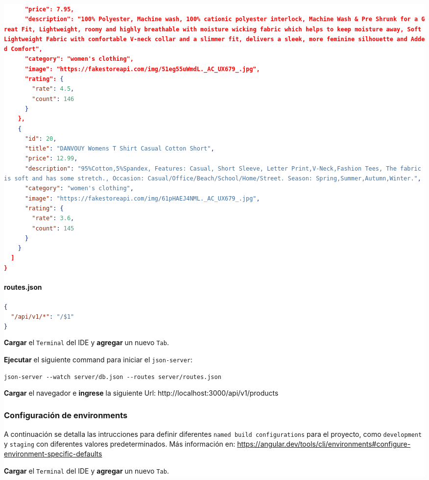 ```json
      "price": 7.95,
      "description": "100% Polyester, Machine wash, 100% cationic polyester interlock, Machine Wash & Pre Shrunk for a Great Fit, Lightweight, roomy and highly breathable with moisture wicking fabric which helps to keep moisture away, Soft Lightweight Fabric with comfortable V-neck collar and a slimmer fit, delivers a sleek, more feminine silhouette and Added Comfort",
      "category": "women's clothing",
      "image": "https://fakestoreapi.com/img/51eg55uWmdL._AC_UX679_.jpg",
      "rating": {
        "rate": 4.5,
        "count": 146
      }
    },
    {
      "id": 20,
      "title": "DANVOUY Womens T Shirt Casual Cotton Short",
      "price": 12.99,
      "description": "95%Cotton,5%Spandex, Features: Casual, Short Sleeve, Letter Print,V-Neck,Fashion Tees, The fabric is soft and has some stretch., Occasion: Casual/Office/Beach/School/Home/Street. Season: Spring,Summer,Autumn,Winter.",
      "category": "women's clothing",
      "image": "https://fakestoreapi.com/img/61pHAEJ4NML._AC_UX679_.jpg",
      "rating": {
        "rate": 3.6,
        "count": 145
      }
    }
  ]
}
```

#### routes.json
```json
{
  "/api/v1/*": "/$1"
}
```

**Cargar** el `Terminal` del IDE y **agregar** un nuevo `Tab`.

**Ejecutar** el siguiente command para iniciar el `json-server`:

```
json-server --watch server/db.json --routes server/routes.json
```

**Cargar** el navegador e **ingrese** la siguiente Url: http://localhost:3000/api/v1/products

### Configuración de environments

A continuación se detalla las intrucciones para definir diferentes `named build configurations`  para el proyecto, como `development` y `staging` con diferentes valores predeterminados. Más información en: https://angular.dev/tools/cli/environments#configure-environment-specific-defaults

**Cargar** el `Terminal` del IDE y **agregar** un nuevo `Tab`.
